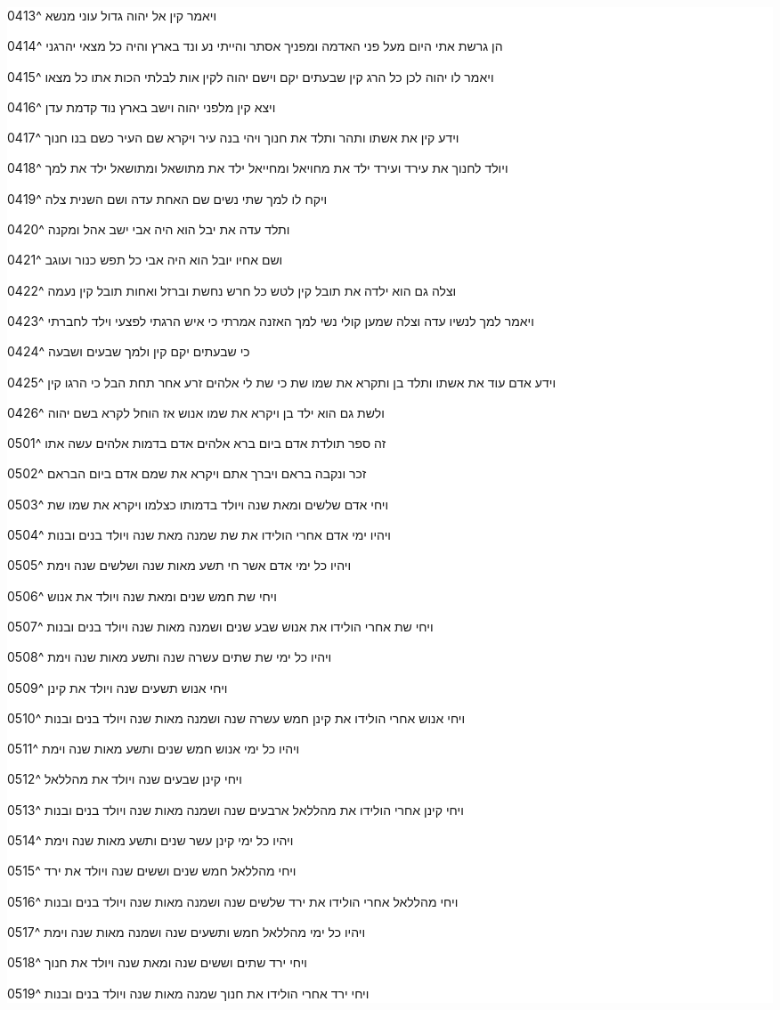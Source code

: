 ויאמר קין אל יהוה גדול עוני מנשא ^0413

הן גרשת אתי היום מעל פני האדמה ומפניך אסתר והייתי נע ונד בארץ והיה כל מצאי יהרגני ^0414

ויאמר לו יהוה לכן כל הרג קין שבעתים יקם וישם יהוה לקין אות לבלתי הכות אתו כל מצאו ^0415

ויצא קין מלפני יהוה וישב בארץ נוד קדמת עדן ^0416

וידע קין את אשתו ותהר ותלד את חנוך ויהי בנה עיר ויקרא שם העיר כשם בנו חנוך ^0417

ויולד לחנוך את עירד ועירד ילד את מחויאל ומחייאל ילד את מתושאל ומתושאל ילד את למך ^0418

ויקח לו למך שתי נשים שם האחת עדה ושם השנית צלה ^0419

ותלד עדה את יבל הוא היה אבי ישב אהל ומקנה ^0420

ושם אחיו יובל הוא היה אבי כל תפש כנור ועוגב ^0421

וצלה גם הוא ילדה את תובל קין לטש כל חרש נחשת וברזל ואחות תובל קין נעמה ^0422

ויאמר למך לנשיו עדה וצלה שמען קולי נשי למך האזנה אמרתי כי איש הרגתי לפצעי וילד לחברתי ^0423

כי שבעתים יקם קין ולמך שבעים ושבעה ^0424

וידע אדם עוד את אשתו ותלד בן ותקרא את שמו שת כי שת לי אלהים זרע אחר תחת הבל כי הרגו קין ^0425

ולשת גם הוא ילד בן ויקרא את שמו אנוש אז הוחל לקרא בשם יהוה ^0426

זה ספר תולדת אדם ביום ברא אלהים אדם בדמות אלהים עשה אתו ^0501

זכר ונקבה בראם ויברך אתם ויקרא את שמם אדם ביום הבראם ^0502

ויחי אדם שלשים ומאת שנה ויולד בדמותו כצלמו ויקרא את שמו שת ^0503

ויהיו ימי אדם אחרי הולידו את שת שמנה מאת שנה ויולד בנים ובנות ^0504

ויהיו כל ימי אדם אשר חי תשע מאות שנה ושלשים שנה וימת ^0505

ויחי שת חמש שנים ומאת שנה ויולד את אנוש ^0506

ויחי שת אחרי הולידו את אנוש שבע שנים ושמנה מאות שנה ויולד בנים ובנות ^0507

ויהיו כל ימי שת שתים עשרה שנה ותשע מאות שנה וימת ^0508

ויחי אנוש תשעים שנה ויולד את קינן ^0509

ויחי אנוש אחרי הולידו את קינן חמש עשרה שנה ושמנה מאות שנה ויולד בנים ובנות ^0510

ויהיו כל ימי אנוש חמש שנים ותשע מאות שנה וימת ^0511

ויחי קינן שבעים שנה ויולד את מהללאל ^0512

ויחי קינן אחרי הולידו את מהללאל ארבעים שנה ושמנה מאות שנה ויולד בנים ובנות ^0513

ויהיו כל ימי קינן עשר שנים ותשע מאות שנה וימת ^0514

ויחי מהללאל חמש שנים וששים שנה ויולד את ירד ^0515

ויחי מהללאל אחרי הולידו את ירד שלשים שנה ושמנה מאות שנה ויולד בנים ובנות ^0516

ויהיו כל ימי מהללאל חמש ותשעים שנה ושמנה מאות שנה וימת ^0517

ויחי ירד שתים וששים שנה ומאת שנה ויולד את חנוך ^0518

ויחי ירד אחרי הולידו את חנוך שמנה מאות שנה ויולד בנים ובנות ^0519
